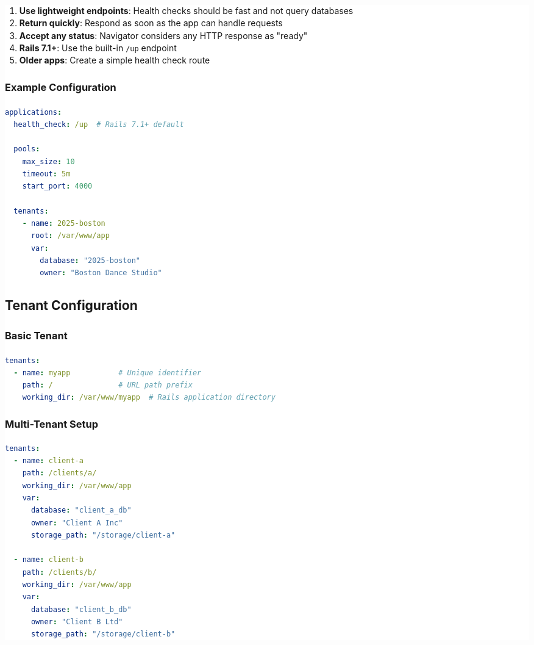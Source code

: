 1. **Use lightweight endpoints**: Health checks should be fast and not query databases
2. **Return quickly**: Respond as soon as the app can handle requests
3. **Accept any status**: Navigator considers any HTTP response as "ready"
4. **Rails 7.1+**: Use the built-in `/up` endpoint
5. **Older apps**: Create a simple health check route

### Example Configuration

```yaml
applications:
  health_check: /up  # Rails 7.1+ default

  pools:
    max_size: 10
    timeout: 5m
    start_port: 4000

  tenants:
    - name: 2025-boston
      root: /var/www/app
      var:
        database: "2025-boston"
        owner: "Boston Dance Studio"
```

## Tenant Configuration

### Basic Tenant

```yaml
tenants:
  - name: myapp           # Unique identifier
    path: /               # URL path prefix
    working_dir: /var/www/myapp  # Rails application directory
```

### Multi-Tenant Setup

```yaml
tenants:
  - name: client-a
    path: /clients/a/
    working_dir: /var/www/app
    var:
      database: "client_a_db"
      owner: "Client A Inc"
      storage_path: "/storage/client-a"
  
  - name: client-b
    path: /clients/b/
    working_dir: /var/www/app
    var:
      database: "client_b_db" 
      owner: "Client B Ltd"
      storage_path: "/storage/client-b"
```
